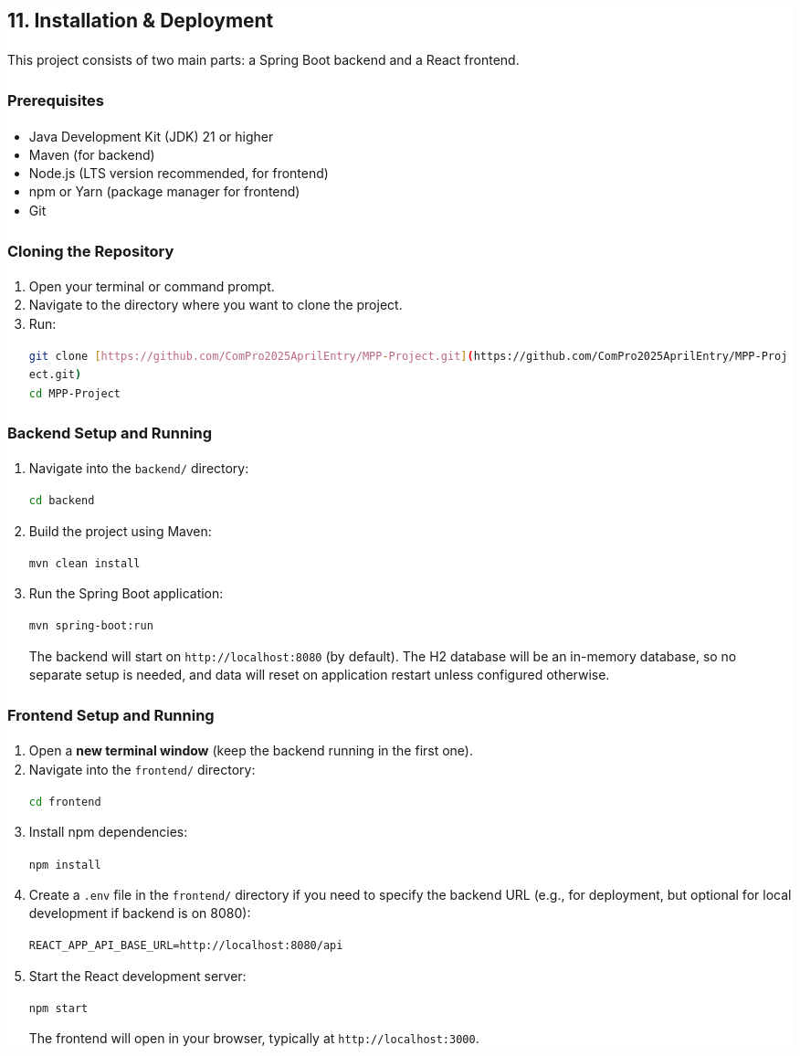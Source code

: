 
## 11. Installation & Deployment

This project consists of two main parts: a Spring Boot backend and a React frontend.

### Prerequisites

-   Java Development Kit (JDK) 21 or higher
-   Maven (for backend)
-   Node.js (LTS version recommended, for frontend)
-   npm or Yarn (package manager for frontend)
-   Git

### Cloning the Repository

1.  Open your terminal or command prompt.
2.  Navigate to the directory where you want to clone the project.
3.  Run:
    ```bash
    git clone [https://github.com/ComPro2025AprilEntry/MPP-Project.git](https://github.com/ComPro2025AprilEntry/MPP-Project.git)
    cd MPP-Project
    ```

### Backend Setup and Running

1.  Navigate into the `backend/` directory:
    ```bash
    cd backend
    ```
2.  Build the project using Maven:
    ```bash
    mvn clean install
    ```
3.  Run the Spring Boot application:
    ```bash
    mvn spring-boot:run
    ```
    The backend will start on `http://localhost:8080` (by default). The H2 database will be an in-memory database, so no separate setup is needed, and data will reset on application restart unless configured otherwise.

### Frontend Setup and Running

1.  Open a **new terminal window** (keep the backend running in the first one).
2.  Navigate into the `frontend/` directory:
    ```bash
    cd frontend
    ```
3.  Install npm dependencies:
    ```bash
    npm install
    ```
4.  Create a `.env` file in the `frontend/` directory if you need to specify the backend URL (e.g., for deployment, but optional for local development if backend is on 8080):
    ```
    REACT_APP_API_BASE_URL=http://localhost:8080/api
    ```
5.  Start the React development server:
    ```bash
    npm start
    ```
    The frontend will open in your browser, typically at `http://localhost:3000`.
